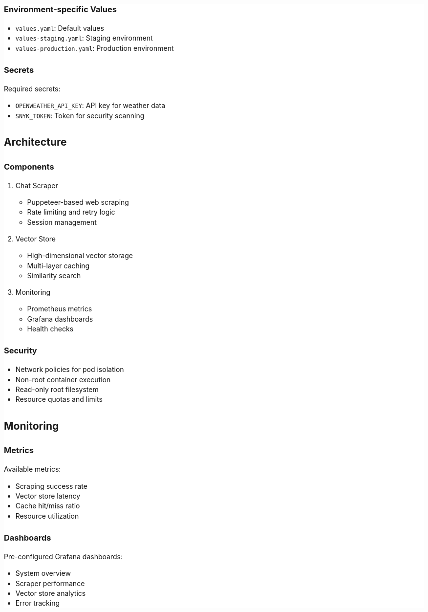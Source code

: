 
### Environment-specific Values

- `values.yaml`: Default values
- `values-staging.yaml`: Staging environment
- `values-production.yaml`: Production environment

### Secrets

Required secrets:
- `OPENWEATHER_API_KEY`: API key for weather data
- `SNYK_TOKEN`: Token for security scanning

## Architecture

### Components

1. Chat Scraper
   - Puppeteer-based web scraping
   - Rate limiting and retry logic
   - Session management

2. Vector Store
   - High-dimensional vector storage
   - Multi-layer caching
   - Similarity search

3. Monitoring
   - Prometheus metrics
   - Grafana dashboards
   - Health checks

### Security

- Network policies for pod isolation
- Non-root container execution
- Read-only root filesystem
- Resource quotas and limits

## Monitoring

### Metrics

Available metrics:
- Scraping success rate
- Vector store latency
- Cache hit/miss ratio
- Resource utilization

### Dashboards

Pre-configured Grafana dashboards:
- System overview
- Scraper performance
- Vector store analytics
- Error tracking
